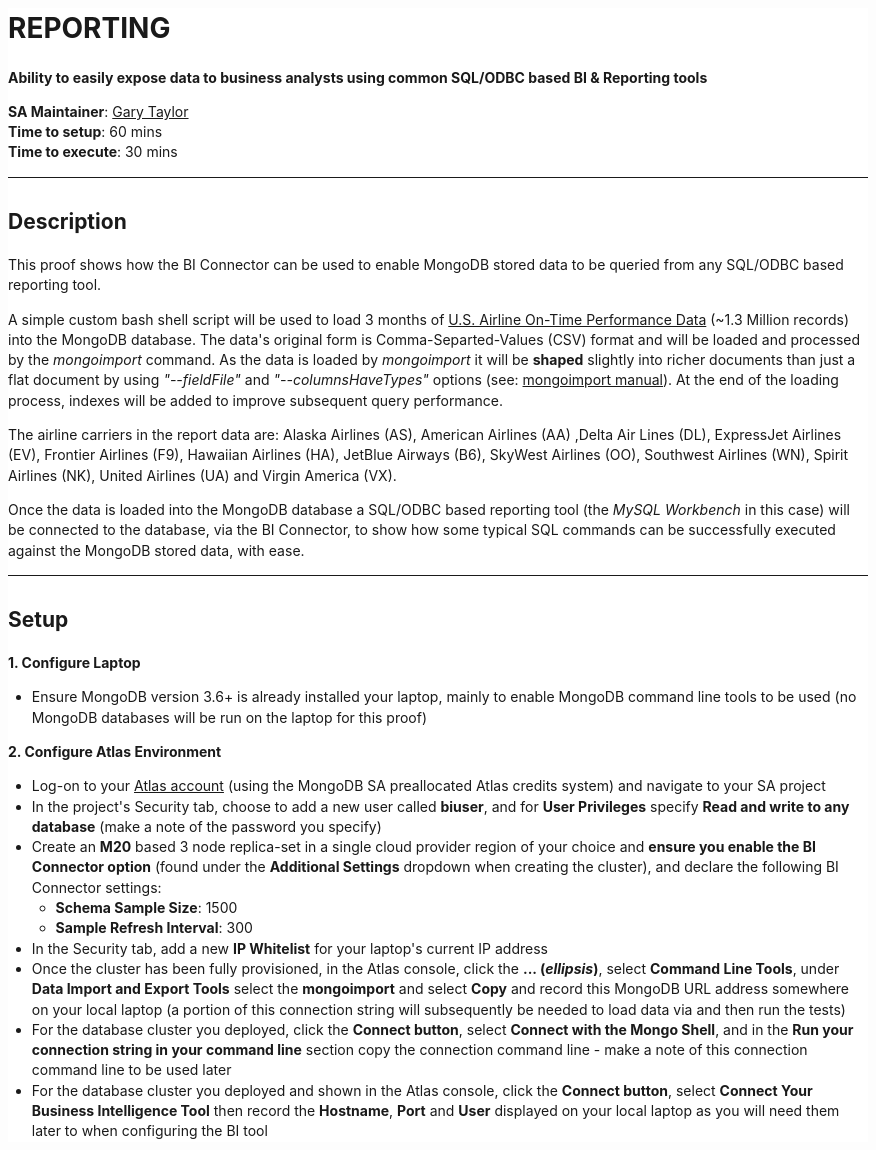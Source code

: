 # REPORTING

__Ability to easily expose data to business analysts using common SQL/ODBC based BI & Reporting tools__

__SA Maintainer__: [Gary Taylor](mailto:gary.taylor@mongodb.com) <br/>
__Time to setup__: 60 mins <br/>
__Time to execute__: 30 mins <br/>


---
## Description
This proof shows how the BI Connector can be used to enable MongoDB stored data to be queried from any SQL/ODBC based reporting tool.

A simple custom bash shell script will be used to load 3 months of [U.S. Airline On-Time Performance Data](https://www.transtats.bts.gov/ontime/) (~1.3 Million records) into the MongoDB database.  The data's original form is Comma-Separted-Values (CSV) format and will be loaded and processed by the _mongoimport_ command.  As the data is loaded by _mongoimport_ it will be **shaped** slightly into richer documents than just a flat document by using _"--fieldFile"_ and _"--columnsHaveTypes"_ options (see: [mongoimport manual](https://docs.mongodb.com/manual/reference/program/mongoimport/)). At the end of the loading process, indexes will be added to improve subsequent query performance.

The airline carriers in the report data are: Alaska Airlines (AS), American Airlines (AA) ,Delta Air Lines (DL), ExpressJet Airlines (EV), Frontier Airlines (F9), Hawaiian Airlines (HA), JetBlue Airways (B6), SkyWest Airlines (OO), Southwest Airlines (WN), Spirit Airlines (NK), United Airlines (UA) and Virgin America (VX). 

Once the data is loaded into the MongoDB database a SQL/ODBC based reporting tool (the _MySQL Workbench_ in this case) will be connected to the database, via the BI Connector, to show how some typical SQL commands can be successfully executed against the MongoDB stored data, with ease.


---
## Setup
__1. Configure Laptop__
* Ensure MongoDB version 3.6+ is already installed your laptop, mainly to enable MongoDB command line tools to be used (no MongoDB databases will be run on the laptop for this proof)

__2. Configure Atlas Environment__
* Log-on to your [Atlas account](http://cloud.mongodb.com) (using the MongoDB SA preallocated Atlas credits system) and navigate to your SA project
* In the project's Security tab, choose to add a new user called __biuser__, and for __User Privileges__ specify __Read and write to any database__ (make a note of the password you specify)
* Create an __M20__ based 3 node replica-set in a single cloud provider region of your choice and __ensure you enable the BI Connector option__ (found under the **Additional Settings** dropdown when creating the cluster), and declare the following BI Connector settings:
    - __Schema Sample Size__: 1500
    - __Sample Refresh Interval__: 300
* In the Security tab, add a new __IP Whitelist__ for your laptop's current IP address
* Once the cluster has been fully provisioned, in the Atlas console, click the **... (*ellipsis*)**, select **Command Line Tools**, under **Data Import and Export Tools** select the **mongoimport** and select  **Copy** and record this MongoDB URL address somewhere on your local laptop (a portion of this connection string will subsequently be needed to load data via and then run the tests)
* For the database cluster you deployed, click the __Connect button__, select __Connect with the Mongo Shell__, and in the __Run your connection string in your command line__ section copy the connection command line - make a note of this connection command line to be used later
* For the database cluster you deployed and shown in the Atlas console, click the **Connect button**, select **Connect Your Business Intelligence Tool** then record the **Hostname**, **Port** and **User** displayed on your local laptop as you will need them later to when configuring the BI tool
